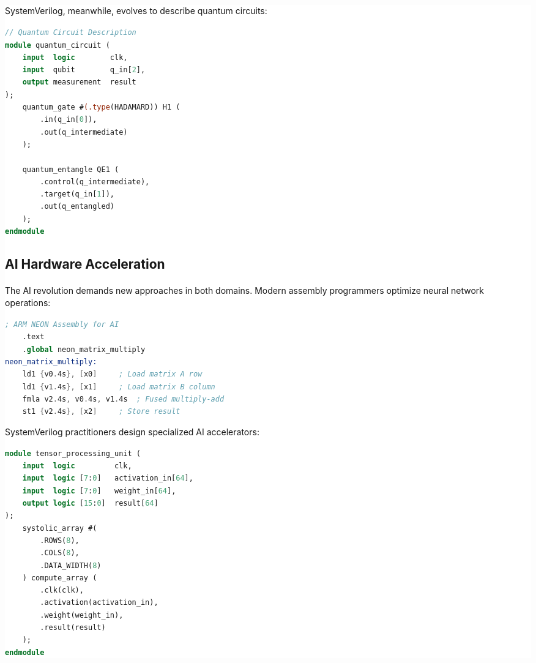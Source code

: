 SystemVerilog, meanwhile, evolves to describe quantum circuits:

```systemverilog
// Quantum Circuit Description
module quantum_circuit (
    input  logic        clk,
    input  qubit        q_in[2],
    output measurement  result
);
    quantum_gate #(.type(HADAMARD)) H1 (
        .in(q_in[0]),
        .out(q_intermediate)
    );
    
    quantum_entangle QE1 (
        .control(q_intermediate),
        .target(q_in[1]),
        .out(q_entangled)
    );
endmodule
```

## AI Hardware Acceleration

The AI revolution demands new approaches in both domains. Modern assembly programmers optimize neural network operations:

```nasm
; ARM NEON Assembly for AI
    .text
    .global neon_matrix_multiply
neon_matrix_multiply:
    ld1 {v0.4s}, [x0]     ; Load matrix A row
    ld1 {v1.4s}, [x1]     ; Load matrix B column
    fmla v2.4s, v0.4s, v1.4s  ; Fused multiply-add
    st1 {v2.4s}, [x2]     ; Store result
```

SystemVerilog practitioners design specialized AI accelerators:

```systemverilog
module tensor_processing_unit (
    input  logic         clk,
    input  logic [7:0]   activation_in[64],
    input  logic [7:0]   weight_in[64],
    output logic [15:0]  result[64]
);
    systolic_array #(
        .ROWS(8),
        .COLS(8),
        .DATA_WIDTH(8)
    ) compute_array (
        .clk(clk),
        .activation(activation_in),
        .weight(weight_in),
        .result(result)
    );
endmodule
```
